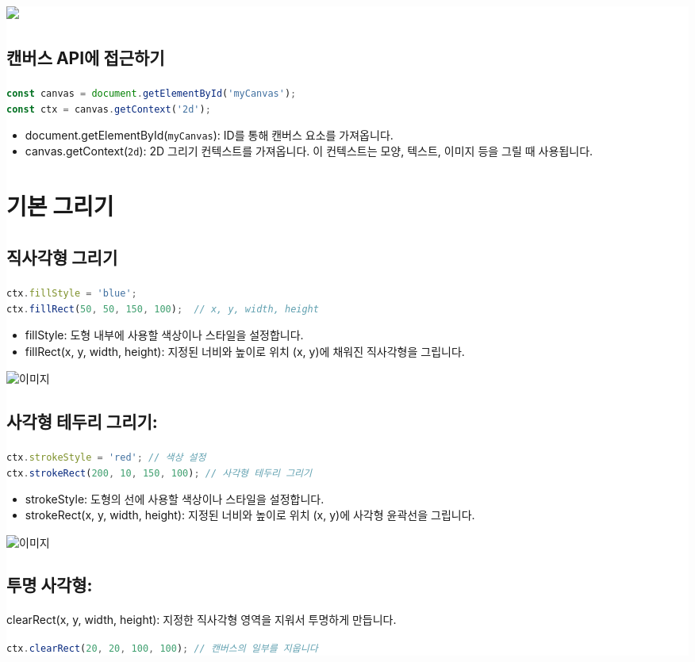 <img src="/assets/img/2024-09-10-HTML5CanvasCompleteTutorial_1.png" />

<div class="content-ad"></div>

## 캔버스 API에 접근하기

```js
const canvas = document.getElementById('myCanvas');
const ctx = canvas.getContext('2d');
```

- document.getElementById(`myCanvas`): ID를 통해 캔버스 요소를 가져옵니다.
- canvas.getContext(`2d`): 2D 그리기 컨텍스트를 가져옵니다. 이 컨텍스트는 모양, 텍스트, 이미지 등을 그릴 때 사용됩니다.

# 기본 그리기

<div class="content-ad"></div>

## 직사각형 그리기

```js
ctx.fillStyle = 'blue';
ctx.fillRect(50, 50, 150, 100);  // x, y, width, height
```

- fillStyle: 도형 내부에 사용할 색상이나 스타일을 설정합니다.
- fillRect(x, y, width, height): 지정된 너비와 높이로 위치 (x, y)에 채워진 직사각형을 그립니다.

![이미지](/assets/img/2024-09-10-HTML5CanvasCompleteTutorial_2.png)

<div class="content-ad"></div>

## 사각형 테두리 그리기:

```js
ctx.strokeStyle = 'red'; // 색상 설정
ctx.strokeRect(200, 10, 150, 100); // 사각형 테두리 그리기
```

- strokeStyle: 도형의 선에 사용할 색상이나 스타일을 설정합니다.
- strokeRect(x, y, width, height): 지정된 너비와 높이로 위치 (x, y)에 사각형 윤곽선을 그립니다.

![이미지](/assets/img/2024-09-10-HTML5CanvasCompleteTutorial_3.png)

<div class="content-ad"></div>

## 투명 사각형:

clearRect(x, y, width, height): 지정한 직사각형 영역을 지워서 투명하게 만듭니다.

```js
ctx.clearRect(20, 20, 100, 100); // 캔버스의 일부를 지웁니다
```
